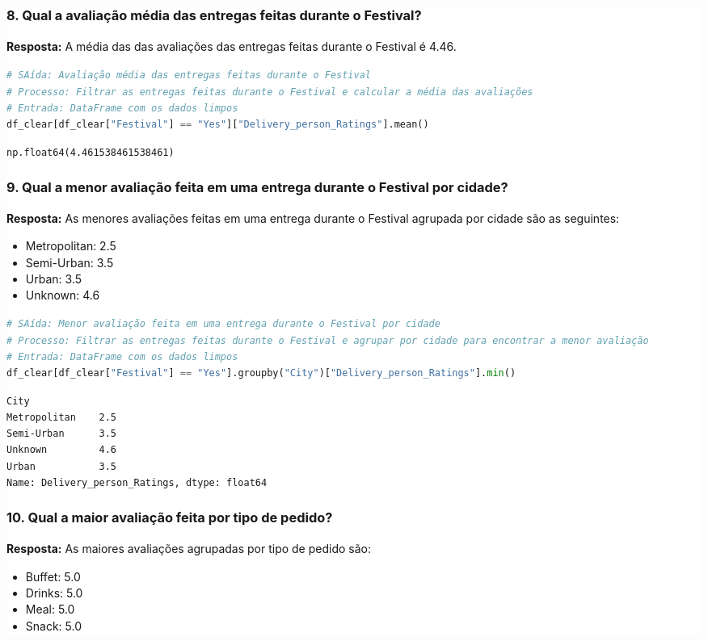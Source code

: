   </tbody>
</table>
</div>



### 8. Qual a avaliação média das entregas feitas durante o Festival?
**Resposta:** A média das das avaliações das entregas feitas durante o Festival é 4.46.


```python
# SAída: Avaliação média das entregas feitas durante o Festival
# Processo: Filtrar as entregas feitas durante o Festival e calcular a média das avaliações
# Entrada: DataFrame com os dados limpos
df_clear[df_clear["Festival"] == "Yes"]["Delivery_person_Ratings"].mean()
```




    np.float64(4.461538461538461)



### 9. Qual a menor avaliação feita em uma entrega durante o Festival por cidade?
**Resposta:** As menores avaliações feitas em uma entrega durante o Festival agrupada por cidade são as seguintes:
- Metropolitan: 2.5
- Semi-Urban: 3.5
- Urban: 3.5
- Unknown: 4.6


```python
# SAída: Menor avaliação feita em uma entrega durante o Festival por cidade
# Processo: Filtrar as entregas feitas durante o Festival e agrupar por cidade para encontrar a menor avaliação
# Entrada: DataFrame com os dados limpos
df_clear[df_clear["Festival"] == "Yes"].groupby("City")["Delivery_person_Ratings"].min()
```




    City
    Metropolitan    2.5
    Semi-Urban      3.5
    Unknown         4.6
    Urban           3.5
    Name: Delivery_person_Ratings, dtype: float64



### 10. Qual a maior avaliação feita por tipo de pedido?
**Resposta:** As maiores avaliações agrupadas por tipo de pedido são:
- Buffet: 5.0
- Drinks: 5.0
- Meal: 5.0
- Snack: 5.0

